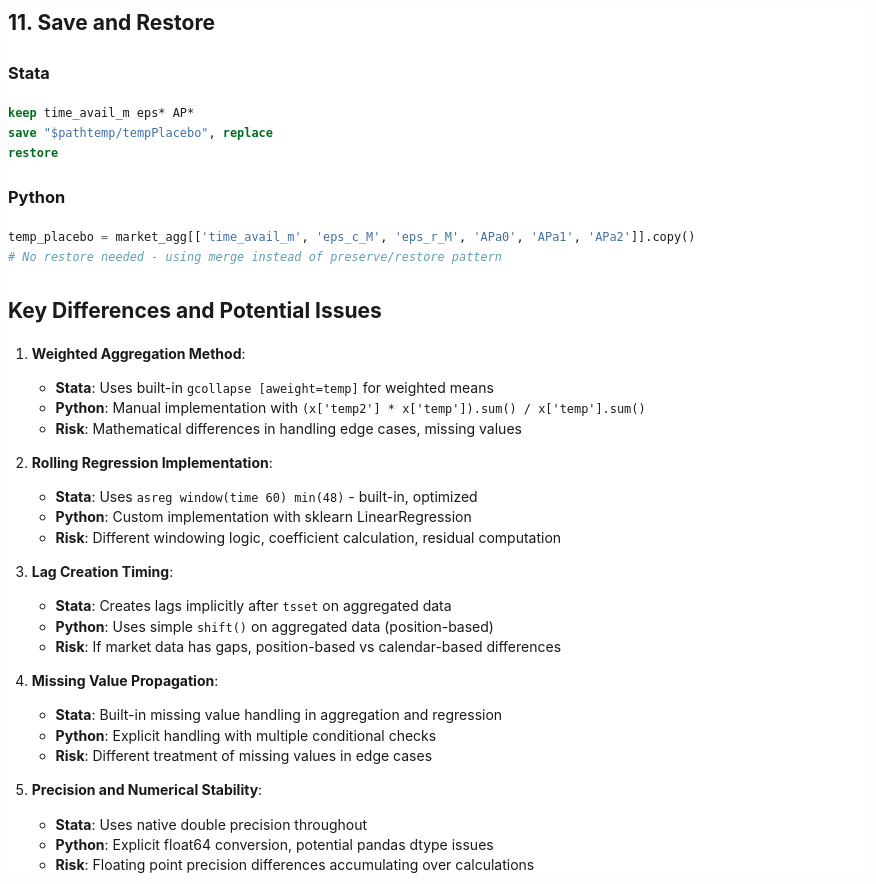 ## 11. Save and Restore

### Stata
```stata
keep time_avail_m eps* AP*
save "$pathtemp/tempPlacebo", replace
restore
```

### Python
```python
temp_placebo = market_agg[['time_avail_m', 'eps_c_M', 'eps_r_M', 'APa0', 'APa1', 'APa2']].copy()
# No restore needed - using merge instead of preserve/restore pattern
```

## Key Differences and Potential Issues

1. **Weighted Aggregation Method**:
   - **Stata**: Uses built-in `gcollapse [aweight=temp]` for weighted means
   - **Python**: Manual implementation with `(x['temp2'] * x['temp']).sum() / x['temp'].sum()`
   - **Risk**: Mathematical differences in handling edge cases, missing values

2. **Rolling Regression Implementation**:
   - **Stata**: Uses `asreg window(time 60) min(48)` - built-in, optimized
   - **Python**: Custom implementation with sklearn LinearRegression
   - **Risk**: Different windowing logic, coefficient calculation, residual computation

3. **Lag Creation Timing**:
   - **Stata**: Creates lags implicitly after `tsset` on aggregated data
   - **Python**: Uses simple `shift()` on aggregated data (position-based)
   - **Risk**: If market data has gaps, position-based vs calendar-based differences

4. **Missing Value Propagation**:
   - **Stata**: Built-in missing value handling in aggregation and regression
   - **Python**: Explicit handling with multiple conditional checks
   - **Risk**: Different treatment of missing values in edge cases

5. **Precision and Numerical Stability**:
   - **Stata**: Uses native double precision throughout
   - **Python**: Explicit float64 conversion, potential pandas dtype issues
   - **Risk**: Floating point precision differences accumulating over calculations